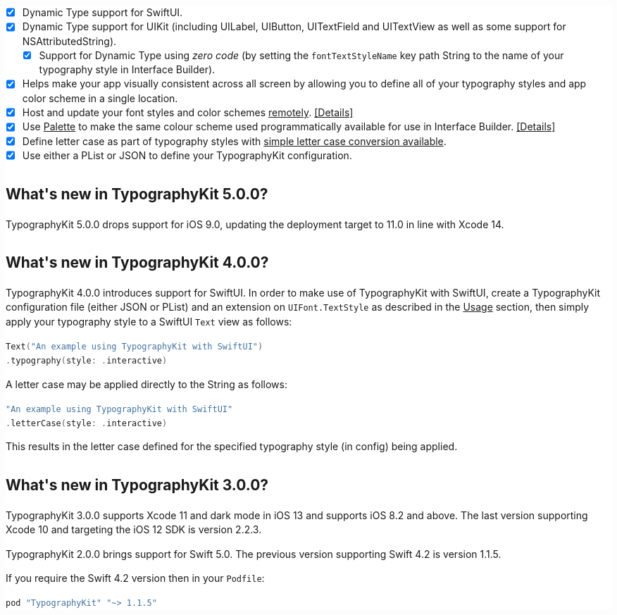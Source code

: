 - [x] Dynamic Type support for SwiftUI.
- [x] Dynamic Type support for UIKit (including UILabel, UIButton, UITextField and UITextView as well as some support for NSAttributedString).
	- [x] Support for Dynamic Type using *zero code* (by setting the `fontTextStyleName` key path String to the name of your typography style in Interface Builder). 
- [x] Helps make your app visually consistent across all screen by allowing you to define all of your typography styles and app color scheme in a single location.
- [x] Host and update your font styles and color schemes [remotely](#remote-configuration). [[Details]](https://medium.com/@rwbutler/remotely-configured-colour-palettes-in-typographykit-e565c927e2b4)
- [x] Use [Palette](https://github.com/rwbutler/TypographyKitPalette) to make the same colour scheme used programmatically available for use in Interface Builder. [[Details]](https://medium.com/@rwbutler/palette-for-typographykit-fd724f324c52)
- [x] Define letter case as part of typography styles with [simple letter case conversion available](#letter-casing).
- [x] Use either a PList or JSON to define your TypographyKit configuration. 

## What's new in TypographyKit 5.0.0?

TypographyKit 5.0.0 drops support for iOS 9.0, updating the deployment target to 11.0 in line with Xcode 14.

## What's new in TypographyKit 4.0.0?

TypographyKit 4.0.0 introduces support for SwiftUI. In order to make use of TypographyKit with SwiftUI, create a TypographyKit configuration file (either JSON or PList) and an extension on `UIFont.TextStyle` as described in the [Usage](#usage) section, then simply apply your typography style to a SwiftUI `Text` view as follows:

```swift
Text("An example using TypographyKit with SwiftUI")
.typography(style: .interactive)
```

A letter case may be applied directly to the String as follows:

```swift
"An example using TypographyKit with SwiftUI"
.letterCase(style: .interactive)
```

This results in the letter case defined for the specified typography style (in config) being applied.

## What's new in TypographyKit 3.0.0?

TypographyKit 3.0.0 supports Xcode 11 and dark mode in iOS 13 and supports iOS 8.2 and above. The last version supporting Xcode 10 and targeting the iOS 12 SDK is version 2.2.3.

TypographyKit 2.0.0 brings support for Swift 5.0. The previous version supporting Swift 4.2 is version 1.1.5.

If you require the Swift 4.2 version then in your `Podfile`:

```ruby
pod "TypographyKit" "~> 1.1.5" 
```
